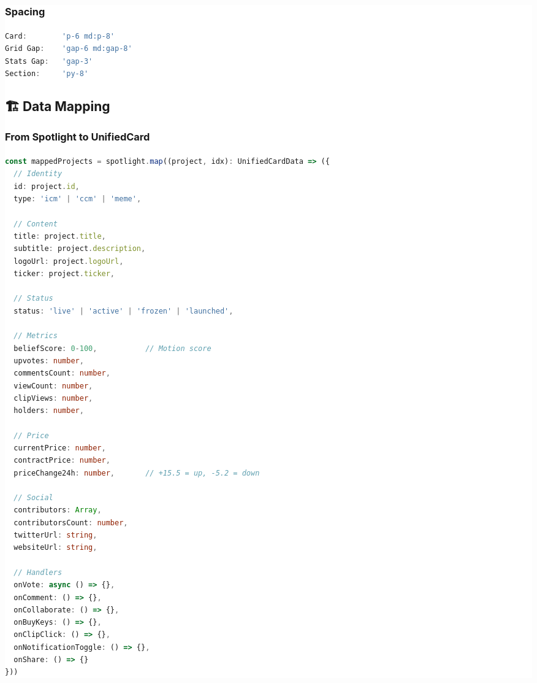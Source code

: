 ### Spacing
```typescript
Card:        'p-6 md:p-8'
Grid Gap:    'gap-6 md:gap-8'
Stats Gap:   'gap-3'
Section:     'py-8'
```

## 🏗️ Data Mapping

### From Spotlight to UnifiedCard
```typescript
const mappedProjects = spotlight.map((project, idx): UnifiedCardData => ({
  // Identity
  id: project.id,
  type: 'icm' | 'ccm' | 'meme',

  // Content
  title: project.title,
  subtitle: project.description,
  logoUrl: project.logoUrl,
  ticker: project.ticker,

  // Status
  status: 'live' | 'active' | 'frozen' | 'launched',

  // Metrics
  beliefScore: 0-100,           // Motion score
  upvotes: number,
  commentsCount: number,
  viewCount: number,
  clipViews: number,
  holders: number,

  // Price
  currentPrice: number,
  contractPrice: number,
  priceChange24h: number,       // +15.5 = up, -5.2 = down

  // Social
  contributors: Array,
  contributorsCount: number,
  twitterUrl: string,
  websiteUrl: string,

  // Handlers
  onVote: async () => {},
  onComment: () => {},
  onCollaborate: () => {},
  onBuyKeys: () => {},
  onClipClick: () => {},
  onNotificationToggle: () => {},
  onShare: () => {}
}))
```
